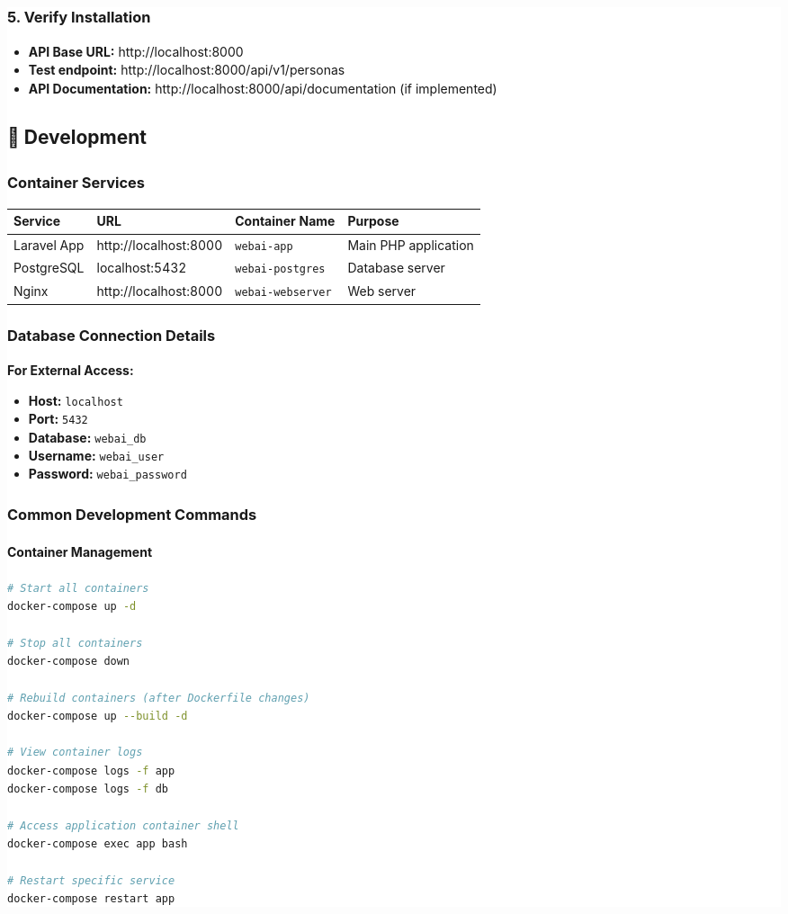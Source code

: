 ### 5. Verify Installation

- **API Base URL:** http://localhost:8000
- **Test endpoint:** http://localhost:8000/api/v1/personas
- **API Documentation:** http://localhost:8000/api/documentation (if implemented)


## 🔧 Development

### Container Services

| Service | URL | Container Name | Purpose |
| :-- | :-- | :-- | :-- |
| Laravel App | http://localhost:8000 | `webai-app` | Main PHP application |
| PostgreSQL | localhost:5432 | `webai-postgres` | Database server |
| Nginx | http://localhost:8000 | `webai-webserver` | Web server |

### Database Connection Details



**For External Access:**
- **Host:** `localhost`
- **Port:** `5432`
- **Database:** `webai_db` 
- **Username:** `webai_user`
- **Password:** `webai_password`

### Common Development Commands

#### Container Management
```bash
# Start all containers
docker-compose up -d

# Stop all containers
docker-compose down

# Rebuild containers (after Dockerfile changes)
docker-compose up --build -d

# View container logs
docker-compose logs -f app
docker-compose logs -f db

# Access application container shell
docker-compose exec app bash

# Restart specific service
docker-compose restart app
```
